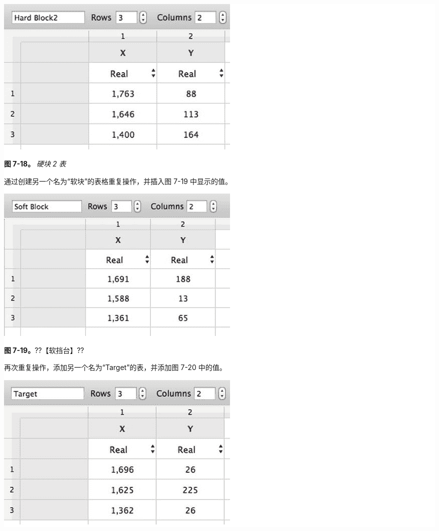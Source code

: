 ![Image](img/9781430242789_Fig07-18.jpg)

**图 7-18。** *硬块 2 表*

通过创建另一个名为“软块”的表格重复操作，并插入图 7-19 中显示的值。

![Image](img/9781430242789_Fig07-19.jpg)

**图 7-19。**??【软挡台】??

再次重复操作，添加另一个名为“Target”的表，并添加图 7-20 中的值。

![Image](img/9781430242789_Fig07-20.jpg)
